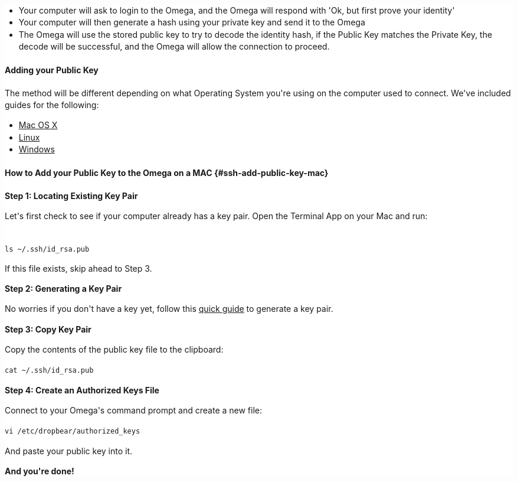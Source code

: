 - Your computer will ask to login to the Omega, and the Omega will respond with 'Ok, but first prove your identity'
- Your computer will then generate a hash using your private key and send it to the Omega
- The Omega will use the stored public key to try to decode the identity hash, if the Public Key matches the Private Key, the decode will be successful, and the Omega will allow the connection to proceed.

#### Adding your Public Key

The method will be different depending on what Operating System you're using on the computer used to connect. We've included guides for the following:

* [Mac OS X](#ssh-add-public-key-mac)
* [Linux](#ssh-add-public-key-linux)
* [Windows](#ssh-add-public-key-windows)

#### How to Add your Public Key to the Omega on a MAC {#ssh-add-public-key-mac}




**Step 1: Locating Existing Key Pair**

Let's first check to see if your computer already has a key pair. Open the Terminal App on your Mac and run:

```

ls ~/.ssh/id_rsa.pub

```

If this file exists, skip ahead to Step 3.



**Step 2: Generating a Key Pair**

No worries if you don't have a key yet, follow this [quick guide](https://help.github.com/articles/generating-an-ssh-key/#platform-mac) to generate a key pair.

**Step 3: Copy Key Pair**

Copy the contents of the public key file to the clipboard:

```
cat ~/.ssh/id_rsa.pub
```

**Step 4: Create an Authorized Keys File**

Connect to your Omega's command prompt and create a new file:

```
vi /etc/dropbear/authorized_keys
```

And paste your public key into it.

**And you're done!**
